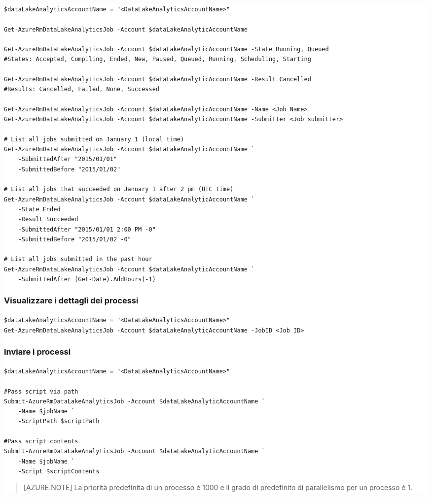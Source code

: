     $dataLakeAnalyticsAccountName = "<DataLakeAnalyticsAccountName>"
    
    Get-AzureRmDataLakeAnalyticsJob -Account $dataLakeAnalyticAccountName
    
    Get-AzureRmDataLakeAnalyticsJob -Account $dataLakeAnalyticAccountName -State Running, Queued
    #States: Accepted, Compiling, Ended, New, Paused, Queued, Running, Scheduling, Starting
    
    Get-AzureRmDataLakeAnalyticsJob -Account $dataLakeAnalyticAccountName -Result Cancelled
    #Results: Cancelled, Failed, None, Successed 
    
    Get-AzureRmDataLakeAnalyticsJob -Account $dataLakeAnalyticAccountName -Name <Job Name>
    Get-AzureRmDataLakeAnalyticsJob -Account $dataLakeAnalyticAccountName -Submitter <Job submitter>

    # List all jobs submitted on January 1 (local time)
    Get-AzureRmDataLakeAnalyticsJob -Account $dataLakeAnalyticAccountName `
        -SubmittedAfter "2015/01/01"
        -SubmittedBefore "2015/01/02"   

    # List all jobs that succeeded on January 1 after 2 pm (UTC time)
    Get-AzureRmDataLakeAnalyticsJob -Account $dataLakeAnalyticAccountName `
        -State Ended
        -Result Succeeded
        -SubmittedAfter "2015/01/01 2:00 PM -0"
        -SubmittedBefore "2015/01/02 -0"

    # List all jobs submitted in the past hour
    Get-AzureRmDataLakeAnalyticsJob -Account $dataLakeAnalyticAccountName `
        -SubmittedAfter (Get-Date).AddHours(-1)

### <a name="get-job-details"></a>Visualizzare i dettagli dei processi

    $dataLakeAnalyticsAccountName = "<DataLakeAnalyticsAccountName>"
    Get-AzureRmDataLakeAnalyticsJob -Account $dataLakeAnalyticAccountName -JobID <Job ID>
    
### <a name="submit-jobs"></a>Inviare i processi

    $dataLakeAnalyticsAccountName = "<DataLakeAnalyticsAccountName>"

    #Pass script via path
    Submit-AzureRmDataLakeAnalyticsJob -Account $dataLakeAnalyticAccountName `
        -Name $jobName `
        -ScriptPath $scriptPath

    #Pass script contents
    Submit-AzureRmDataLakeAnalyticsJob -Account $dataLakeAnalyticAccountName `
        -Name $jobName `
        -Script $scriptContents

> [AZURE.NOTE] La priorità predefinita di un processo è 1000 e il grado di predefinito di parallelismo per un processo è 1.
